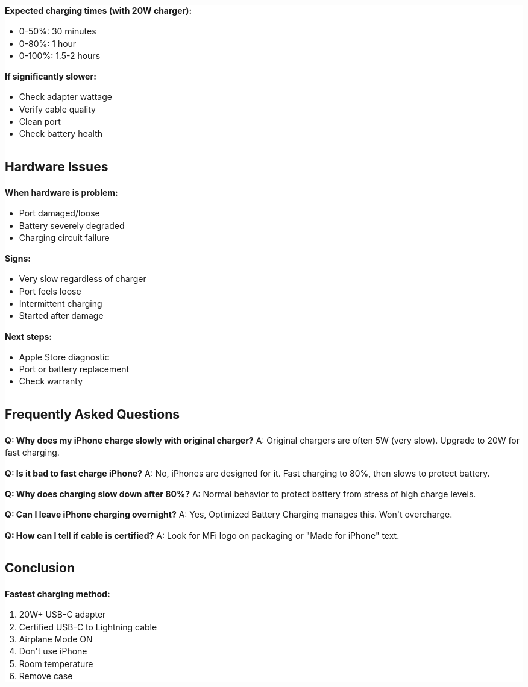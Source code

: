 **Expected charging times (with 20W charger):**
- 0-50%: 30 minutes
- 0-80%: 1 hour
- 0-100%: 1.5-2 hours

**If significantly slower:**
- Check adapter wattage
- Verify cable quality
- Clean port
- Check battery health

## Hardware Issues

**When hardware is problem:**
- Port damaged/loose
- Battery severely degraded
- Charging circuit failure

**Signs:**
- Very slow regardless of charger
- Port feels loose
- Intermittent charging
- Started after damage

**Next steps:**
- Apple Store diagnostic
- Port or battery replacement
- Check warranty

## Frequently Asked Questions

**Q: Why does my iPhone charge slowly with original charger?**
A: Original chargers are often 5W (very slow). Upgrade to 20W for fast charging.

**Q: Is it bad to fast charge iPhone?**
A: No, iPhones are designed for it. Fast charging to 80%, then slows to protect battery.

**Q: Why does charging slow down after 80%?**
A: Normal behavior to protect battery from stress of high charge levels.

**Q: Can I leave iPhone charging overnight?**
A: Yes, Optimized Battery Charging manages this. Won't overcharge.

**Q: How can I tell if cable is certified?**
A: Look for MFi logo on packaging or "Made for iPhone" text.

## Conclusion

**Fastest charging method:**
1. 20W+ USB-C adapter
2. Certified USB-C to Lightning cable
3. Airplane Mode ON
4. Don't use iPhone
5. Room temperature
6. Remove case
